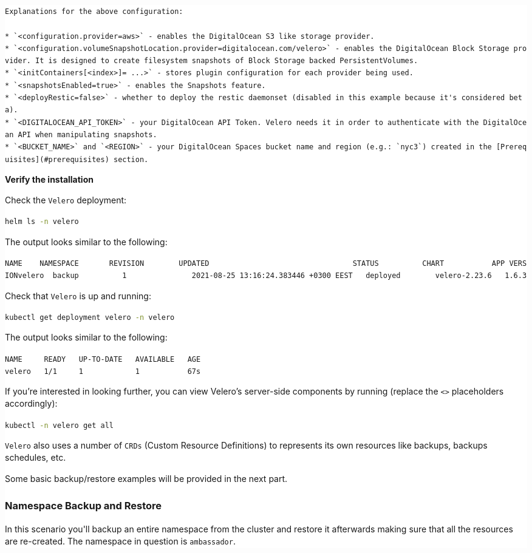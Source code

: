     Explanations for the above configuration:

    * `<configuration.provider=aws>` - enables the DigitalOcean S3 like storage provider.
    * `<configuration.volumeSnapshotLocation.provider=digitalocean.com/velero>` - enables the DigitalOcean Block Storage provider. It is designed to create filesystem snapshots of Block Storage backed PersistentVolumes.
    * `<initContainers[<index>]= ...>` - stores plugin configuration for each provider being used.
    * `<snapshotsEnabled=true>` - enables the Snapshots feature.
    * `<deployRestic=false>` - whether to deploy the restic daemonset (disabled in this example because it's considered beta).
    * `<DIGITALOCEAN_API_TOKEN>` - your DigitalOcean API Token. Velero needs it in order to authenticate with the DigitalOcean API when manipulating snapshots.
    * `<BUCKET_NAME>` and `<REGION>` - your DigitalOcean Spaces bucket name and region (e.g.: `nyc3`) created in the [Prerequisites](#prerequisites) section.

**Verify the installation**

Check the `Velero` deployment:

```bash
helm ls -n velero
```

The output looks similar to the following:

```
NAME    NAMESPACE       REVISION        UPDATED                                 STATUS          CHART           APP VERSIONvelero  backup          1               2021-08-25 13:16:24.383446 +0300 EEST   deployed        velero-2.23.6   1.6.3 
```

Check that `Velero` is up and running:

```bash
kubectl get deployment velero -n velero
```

The output looks similar to the following:

```
NAME     READY   UP-TO-DATE   AVAILABLE   AGE
velero   1/1     1            1           67s
```

If you’re interested in looking further, you can view Velero’s server-side components by running (replace the `<>` placeholders accordingly):

```bash
kubectl -n velero get all
```

`Velero` also uses a number of `CRDs` (Custom Resource Definitions) to represents its own resources like backups, backups schedules, etc.

Some basic backup/restore examples will be provided in the next part.


### Namespace Backup and Restore

In this scenario you'll backup an entire namespace from the cluster and restore it afterwards making sure that all the resources are re-created. The namespace in question is `ambassador`.
